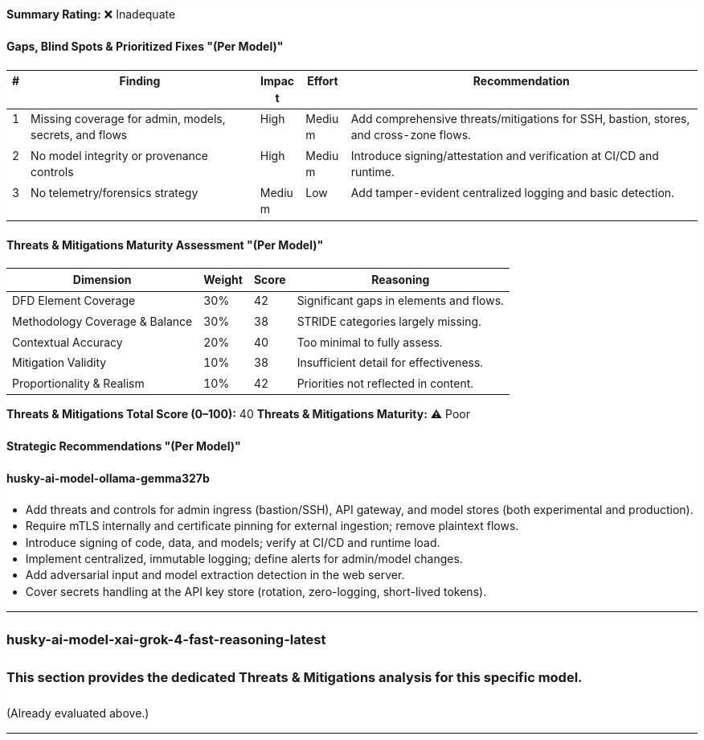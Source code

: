 **Summary Rating:** ❌ Inadequate

#### Gaps, Blind Spots & Prioritized Fixes "(Per Model)"  

| # | Finding | Impact | Effort | Recommendation |
|---|----------|--------|--------|----------------|
| 1 | Missing coverage for admin, models, secrets, and flows | High | Medium | Add comprehensive threats/mitigations for SSH, bastion, stores, and cross-zone flows. |
| 2 | No model integrity or provenance controls | High | Medium | Introduce signing/attestation and verification at CI/CD and runtime. |
| 3 | No telemetry/forensics strategy | Medium | Low | Add tamper-evident centralized logging and basic detection. |

#### Threats & Mitigations Maturity Assessment "(Per Model)"  

| Dimension | Weight | Score | Reasoning |
|------------|---------|--------|-----------|
| DFD Element Coverage | 30% | 42 | Significant gaps in elements and flows. |
| Methodology Coverage & Balance | 30% | 38 | STRIDE categories largely missing. |
| Contextual Accuracy | 20% | 40 | Too minimal to fully assess. |
| Mitigation Validity | 10% | 38 | Insufficient detail for effectiveness. |
| Proportionality & Realism | 10% | 42 | Priorities not reflected in content. |
**Threats & Mitigations Total Score (0–100):** 40
**Threats & Mitigations Maturity:** ⚠️ Poor

#### Strategic Recommendations "(Per Model)"  
#### husky-ai-model-ollama-gemma327b

- Add threats and controls for admin ingress (bastion/SSH), API gateway, and model stores (both experimental and production).
- Require mTLS internally and certificate pinning for external ingestion; remove plaintext flows.
- Introduce signing of code, data, and models; verify at CI/CD and runtime load.
- Implement centralized, immutable logging; define alerts for admin/model changes.
- Add adversarial input and model extraction detection in the web server.
- Cover secrets handling at the API key store (rotation, zero-logging, short-lived tokens).

---

### ##################################################################################
### husky-ai-model-xai-grok-4-fast-reasoning-latest
### This section provides the dedicated Threats & Mitigations analysis for this specific model.
### ##################################################################################

(Already evaluated above.)

---
